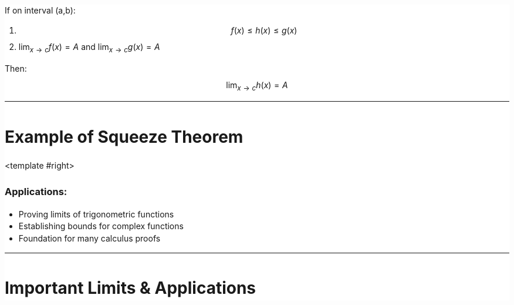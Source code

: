<Theorem title="Squeeze Theorem (Theorem 3)">

If on interval (a,b):
1. $$f(x) \leq h(x) \leq g(x)$$
2. $\lim_{x \rightarrow c} f(x) = A$ and  $\lim_{x \rightarrow c} g(x) = A$

Then:
$$\lim_{x \rightarrow c} h(x) = A$$

</Theorem>

---

# Example of Squeeze Theorem

<TwoColumn>
<template #left>
<Example>

Proving $\lim_{x \rightarrow 0} \frac{\sin x}{x} = 1$:

1. Geometric argument:
   - Area comparisons of triangle, sector, and inscribed angle
   - $\cos x \leq \frac{\sin x}{x} \leq 1$ for x → 0

2. Since $\lim_{x \rightarrow 0} \cos x = 1$:
   $$\lim_{x \rightarrow 0} \frac{\sin x}{x} = 1$$

</Example>
</template>

<template #right>
<Note>

### Applications:
- Proving limits of trigonometric functions
- Establishing bounds for complex functions
- Foundation for many calculus proofs

</Note>
</template>
</TwoColumn>

---

# Important Limits & Applications

<TwoColumn>
<template #left>
<Definition title="Fundamental Limits">

1. $\lim_{n \rightarrow \infty}\left(1+\frac{1}{n}\right)^n = e$

2. $\lim_{x \rightarrow 0} \frac{\sin x}{x} = 1$
